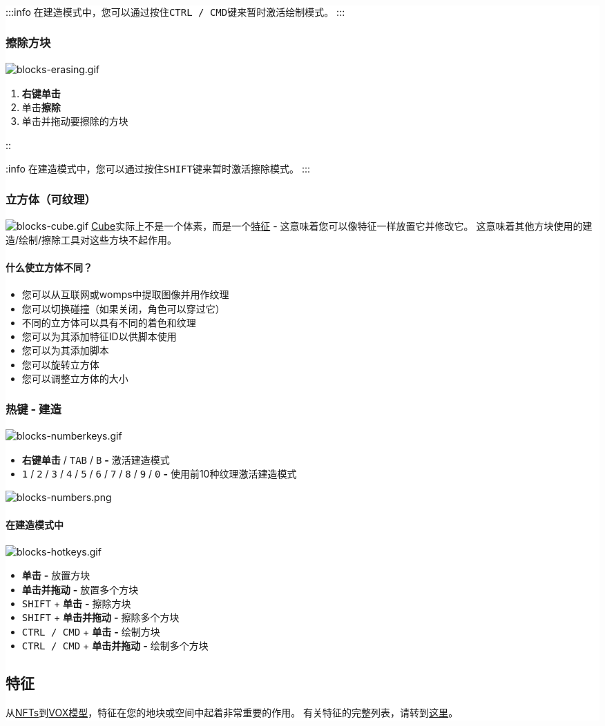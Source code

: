 :::info
在建造模式中，您可以通过按住<kbd>CTRL / CMD</kbd>键来暂时激活绘制模式。
:::

### 擦除方块
![blocks-erasing.gif](/building/blocks-erasing.gif)

1. **右键单击**
1. 单击**擦除**
1. 单击并拖动要擦除的方块

::

:info
在建造模式中，您可以通过按住<kbd>SHIFT</kbd>键来暂时激活擦除模式。
:::

### 立方体（可纹理）
![blocks-cube.gif](/building/blocks-cube.gif)
[Cube](/docs/features/cube)实际上不是一个体素，而是一个[特征](/docs/Parcels/building_temp#features) - 这意味着您可以像特征一样放置它并修改它。
这意味着其他方块使用的建造/绘制/擦除工具对这些方块不起作用。
#### 什么使立方体不同？
- 您可以从互联网或womps中提取图像并用作纹理
- 您可以切换碰撞（如果关闭，角色可以穿过它）
- 不同的立方体可以具有不同的着色和纹理
- 您可以为其添加特征ID以供脚本使用
- 您可以为其添加脚本
- 您可以旋转立方体
- 您可以调整立方体的大小

### 热键 - 建造
![blocks-numberkeys.gif](/building/blocks-numberkeys.gif)
- **右键单击** / <kbd>TAB</kbd> / <kbd>B</kbd> **-** 激活建造模式
- <kbd>1</kbd> / <kbd>2</kbd> / <kbd>3</kbd> / <kbd>4</kbd> / <kbd>5</kbd> / <kbd>6</kbd> / <kbd>7</kbd> / <kbd>8</kbd> / <kbd>9</kbd> / <kbd>0</kbd> **-** 使用前10种纹理激活建造模式

![blocks-numbers.png](/building/blocks-numbers.png)

#### 在建造模式中
![blocks-hotkeys.gif](/building/blocks-hotkeys.gif)
- **单击** **-** 放置方块
- **单击并拖动** **-** 放置多个方块
- <kbd>SHIFT</kbd> + **单击** **-** 擦除方块
- <kbd>SHIFT</kbd> + **单击并拖动** **-** 擦除多个方块
- <kbd>CTRL / CMD</kbd> + **单击** **-** 绘制方块
- <kbd>CTRL / CMD</kbd> + **单击并拖动** **-** 绘制多个方块

## 特征
从[NFTs](/docs/features/nft-image)到[VOX模型](/docs/features/vox-model)，特征在您的地块或空间中起着非常重要的作用。
有关特征的完整列表，请转到[这里](/docs/features)。
